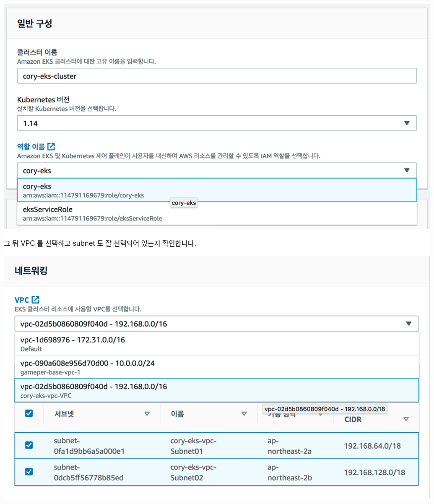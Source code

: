 <img src="/assets/aws/eks-setup/07-eks-setup-control_plane_01.png" alt="control_plane_01">

그 뒤 VPC 를 선택하고 subnet 도 잘 선택되어 있는지 확인합니다.

<img src="/assets/aws/eks-setup/07-eks-setup-control_plane_02.png" alt="control_plane_02">
